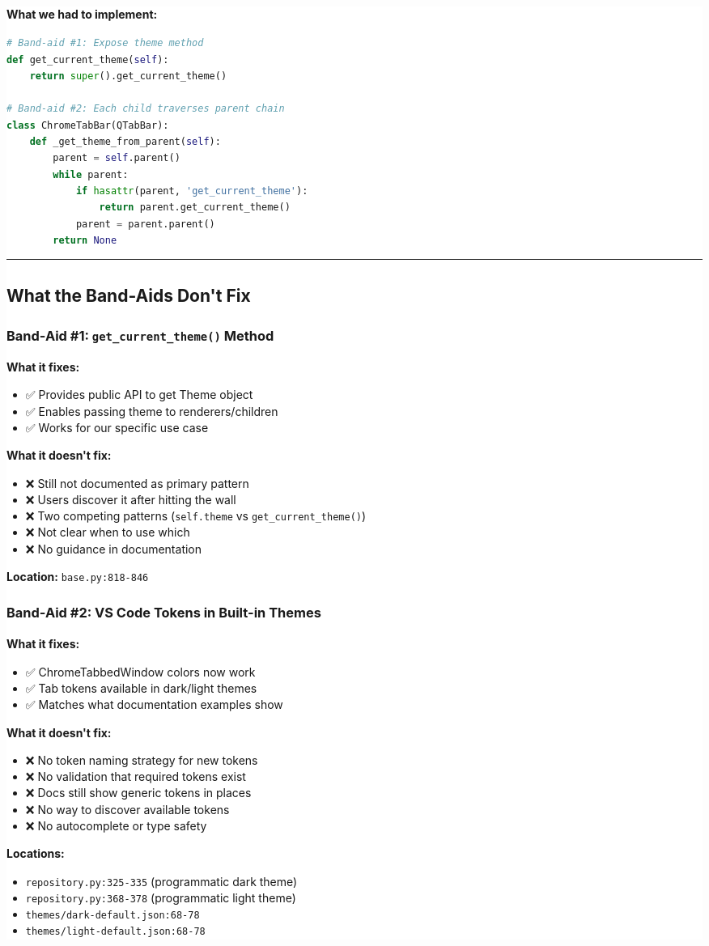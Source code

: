 **What we had to implement:**
```python
# Band-aid #1: Expose theme method
def get_current_theme(self):
    return super().get_current_theme()

# Band-aid #2: Each child traverses parent chain
class ChromeTabBar(QTabBar):
    def _get_theme_from_parent(self):
        parent = self.parent()
        while parent:
            if hasattr(parent, 'get_current_theme'):
                return parent.get_current_theme()
            parent = parent.parent()
        return None
```

---

## What the Band-Aids Don't Fix

### Band-Aid #1: `get_current_theme()` Method

**What it fixes:**
- ✅ Provides public API to get Theme object
- ✅ Enables passing theme to renderers/children
- ✅ Works for our specific use case

**What it doesn't fix:**
- ❌ Still not documented as primary pattern
- ❌ Users discover it after hitting the wall
- ❌ Two competing patterns (`self.theme` vs `get_current_theme()`)
- ❌ Not clear when to use which
- ❌ No guidance in documentation

**Location:** `base.py:818-846`

### Band-Aid #2: VS Code Tokens in Built-in Themes

**What it fixes:**
- ✅ ChromeTabbedWindow colors now work
- ✅ Tab tokens available in dark/light themes
- ✅ Matches what documentation examples show

**What it doesn't fix:**
- ❌ No token naming strategy for new tokens
- ❌ No validation that required tokens exist
- ❌ Docs still show generic tokens in places
- ❌ No way to discover available tokens
- ❌ No autocomplete or type safety

**Locations:**
- `repository.py:325-335` (programmatic dark theme)
- `repository.py:368-378` (programmatic light theme)
- `themes/dark-default.json:68-78`
- `themes/light-default.json:68-78`
